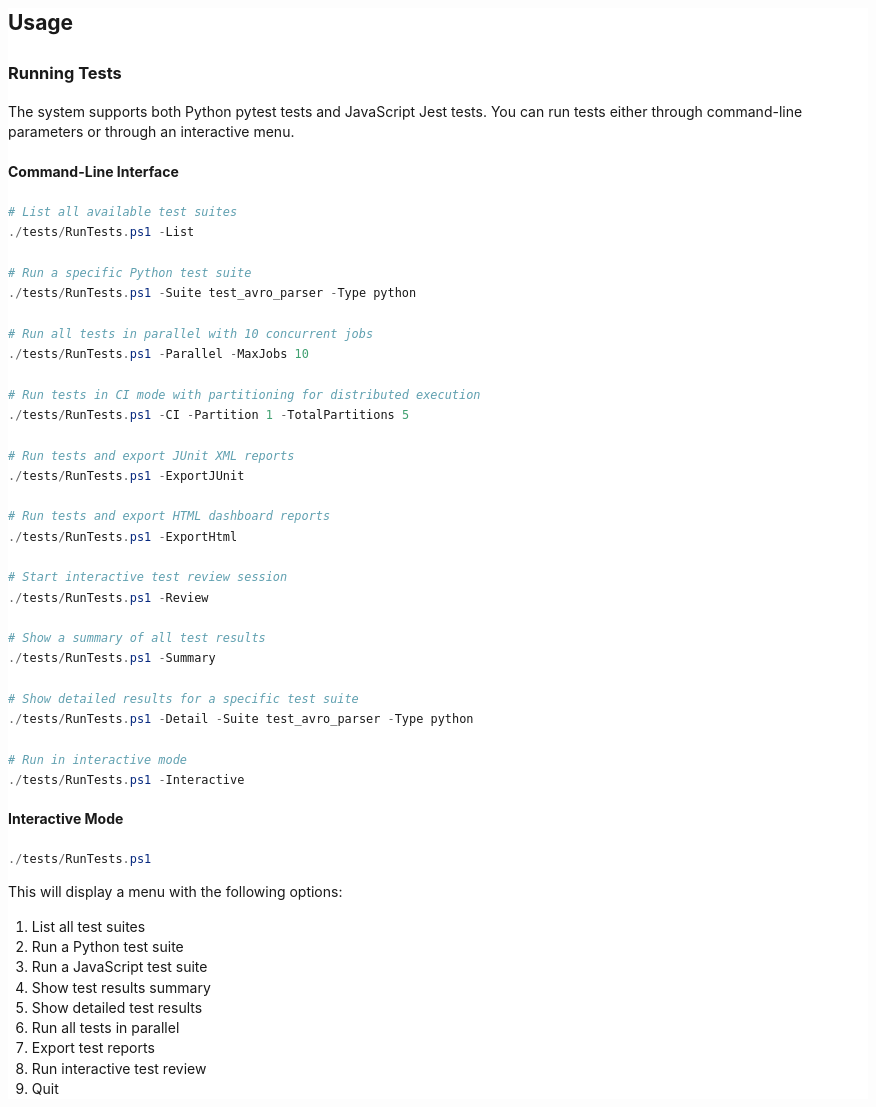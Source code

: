 ## Usage

### Running Tests

The system supports both Python pytest tests and JavaScript Jest tests. You can run tests either through command-line parameters or through an interactive menu.

#### Command-Line Interface

```powershell
# List all available test suites
./tests/RunTests.ps1 -List

# Run a specific Python test suite
./tests/RunTests.ps1 -Suite test_avro_parser -Type python

# Run all tests in parallel with 10 concurrent jobs
./tests/RunTests.ps1 -Parallel -MaxJobs 10

# Run tests in CI mode with partitioning for distributed execution
./tests/RunTests.ps1 -CI -Partition 1 -TotalPartitions 5

# Run tests and export JUnit XML reports
./tests/RunTests.ps1 -ExportJUnit

# Run tests and export HTML dashboard reports
./tests/RunTests.ps1 -ExportHtml

# Start interactive test review session
./tests/RunTests.ps1 -Review

# Show a summary of all test results
./tests/RunTests.ps1 -Summary

# Show detailed results for a specific test suite
./tests/RunTests.ps1 -Detail -Suite test_avro_parser -Type python

# Run in interactive mode
./tests/RunTests.ps1 -Interactive
```

#### Interactive Mode

```powershell
./tests/RunTests.ps1
```

This will display a menu with the following options:

1. List all test suites
2. Run a Python test suite
3. Run a JavaScript test suite
4. Show test results summary
5. Show detailed test results
6. Run all tests in parallel
7. Export test reports
8. Run interactive test review
9. Quit

